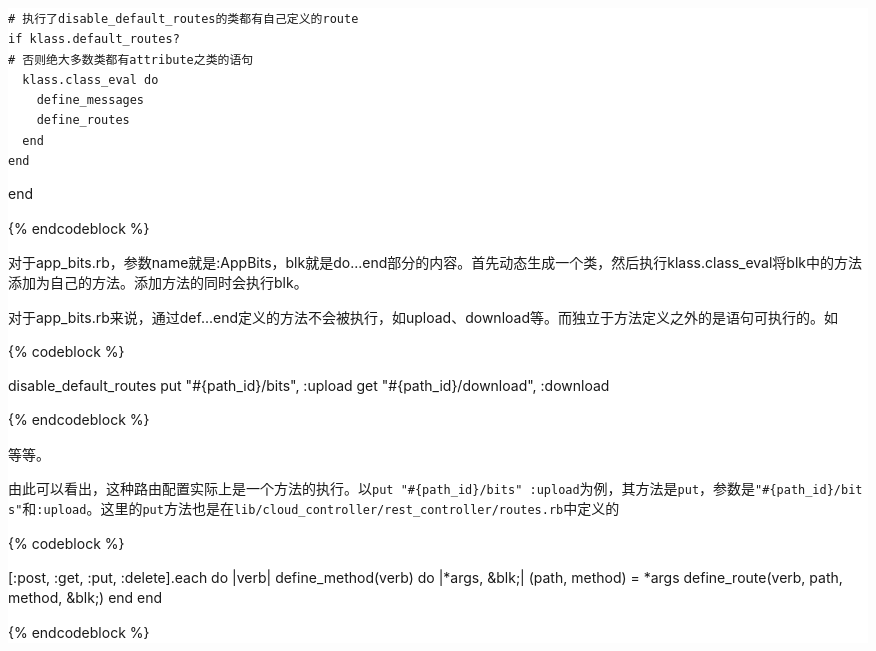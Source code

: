     # 执行了disable_default_routes的类都有自己定义的route
    if klass.default_routes?
    # 否则绝大多数类都有attribute之类的语句
      klass.class_eval do
        define_messages
        define_routes
      end
    end
  end

{% endcodeblock %}




对于app_bits.rb，参数name就是:AppBits，blk就是do...end部分的内容。首先动态生成一个类，然后执行klass.class_eval将blk中的方法添加为自己的方法。添加方法的同时会执行blk。





对于app_bits.rb来说，通过def...end定义的方法不会被执行，如upload、download等。而独立于方法定义之外的是语句可执行的。如




{% codeblock %}

disable_default_routes
put "#{path_id}/bits", :upload
get "#{path_id}/download", :download

{% endcodeblock %}




等等。





由此可以看出，这种路由配置实际上是一个方法的执行。以`put "#{path_id}/bits" :upload`为例，其方法是`put`，参数是`"#{path_id}/bits"`和`:upload`。这里的`put`方法也是在`lib/cloud_controller/rest_controller/routes.rb`中定义的




{% codeblock %}

[:post, :get, :put, :delete].each do |verb|
  define_method(verb) do |*args, &blk;|
    (path, method) = *args
  define_route(verb, path, method, &blk;)
  end
end

{% endcodeblock %}


